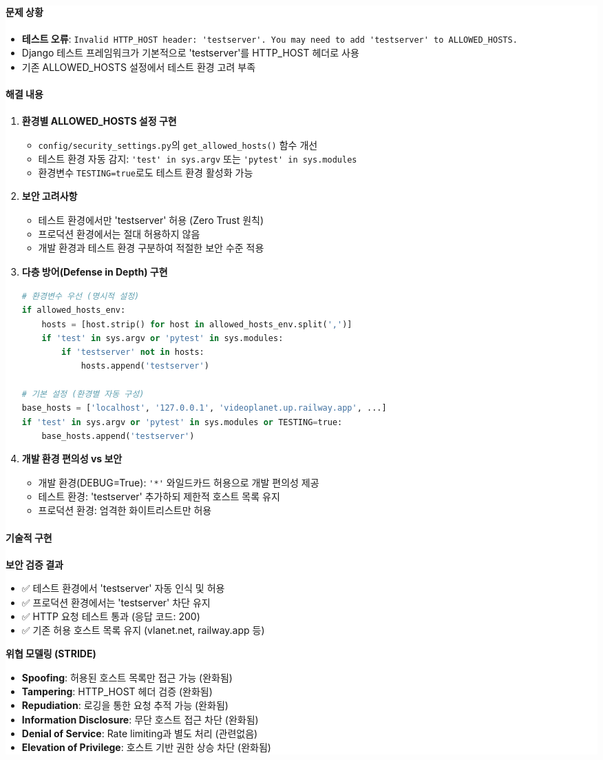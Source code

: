 #### 문제 상황
- **테스트 오류**: `Invalid HTTP_HOST header: 'testserver'. You may need to add 'testserver' to ALLOWED_HOSTS.`
- Django 테스트 프레임워크가 기본적으로 'testserver'를 HTTP_HOST 헤더로 사용
- 기존 ALLOWED_HOSTS 설정에서 테스트 환경 고려 부족

#### 해결 내용

1. **환경별 ALLOWED_HOSTS 설정 구현**
   - `config/security_settings.py`의 `get_allowed_hosts()` 함수 개선
   - 테스트 환경 자동 감지: `'test' in sys.argv` 또는 `'pytest' in sys.modules`
   - 환경변수 `TESTING=true`로도 테스트 환경 활성화 가능

2. **보안 고려사항**
   - 테스트 환경에서만 'testserver' 허용 (Zero Trust 원칙)
   - 프로덕션 환경에서는 절대 허용하지 않음
   - 개발 환경과 테스트 환경 구분하여 적절한 보안 수준 적용

3. **다층 방어(Defense in Depth) 구현**
   ```python
   # 환경변수 우선 (명시적 설정)
   if allowed_hosts_env:
       hosts = [host.strip() for host in allowed_hosts_env.split(',')]
       if 'test' in sys.argv or 'pytest' in sys.modules:
           if 'testserver' not in hosts:
               hosts.append('testserver')
   
   # 기본 설정 (환경별 자동 구성)
   base_hosts = ['localhost', '127.0.0.1', 'videoplanet.up.railway.app', ...]
   if 'test' in sys.argv or 'pytest' in sys.modules or TESTING=true:
       base_hosts.append('testserver')
   ```

4. **개발 환경 편의성 vs 보안**
   - 개발 환경(DEBUG=True): `'*'` 와일드카드 허용으로 개발 편의성 제공
   - 테스트 환경: 'testserver' 추가하되 제한적 호스트 목록 유지
   - 프로덕션 환경: 엄격한 화이트리스트만 허용

#### 기술적 구현

**보안 검증 결과**
- ✅ 테스트 환경에서 'testserver' 자동 인식 및 허용
- ✅ 프로덕션 환경에서는 'testserver' 차단 유지
- ✅ HTTP 요청 테스트 통과 (응답 코드: 200)
- ✅ 기존 허용 호스트 목록 유지 (vlanet.net, railway.app 등)

**위협 모델링 (STRIDE)**
- **Spoofing**: 허용된 호스트 목록만 접근 가능 (완화됨)
- **Tampering**: HTTP_HOST 헤더 검증 (완화됨)  
- **Repudiation**: 로깅을 통한 요청 추적 가능 (완화됨)
- **Information Disclosure**: 무단 호스트 접근 차단 (완화됨)
- **Denial of Service**: Rate limiting과 별도 처리 (관련없음)
- **Elevation of Privilege**: 호스트 기반 권한 상승 차단 (완화됨)
